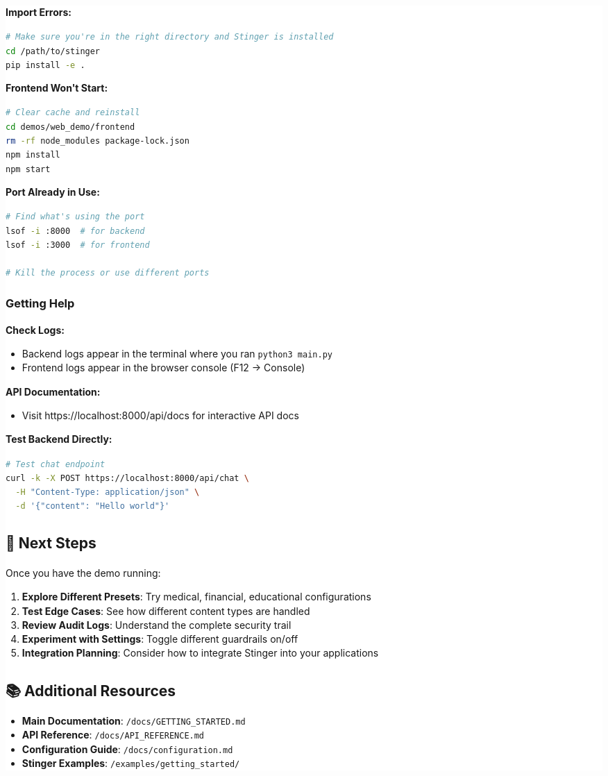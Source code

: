 **Import Errors:**
```bash
# Make sure you're in the right directory and Stinger is installed
cd /path/to/stinger
pip install -e .
```

**Frontend Won't Start:**
```bash
# Clear cache and reinstall
cd demos/web_demo/frontend
rm -rf node_modules package-lock.json
npm install
npm start
```

**Port Already in Use:**
```bash
# Find what's using the port
lsof -i :8000  # for backend
lsof -i :3000  # for frontend

# Kill the process or use different ports
```

### Getting Help

**Check Logs:**
- Backend logs appear in the terminal where you ran `python3 main.py`
- Frontend logs appear in the browser console (F12 → Console)

**API Documentation:**
- Visit https://localhost:8000/api/docs for interactive API docs

**Test Backend Directly:**
```bash
# Test chat endpoint
curl -k -X POST https://localhost:8000/api/chat \
  -H "Content-Type: application/json" \
  -d '{"content": "Hello world"}'
```

## 🎉 Next Steps

Once you have the demo running:

1. **Explore Different Presets**: Try medical, financial, educational configurations
2. **Test Edge Cases**: See how different content types are handled
3. **Review Audit Logs**: Understand the complete security trail
4. **Experiment with Settings**: Toggle different guardrails on/off
5. **Integration Planning**: Consider how to integrate Stinger into your applications

## 📚 Additional Resources

- **Main Documentation**: `/docs/GETTING_STARTED.md`
- **API Reference**: `/docs/API_REFERENCE.md`
- **Configuration Guide**: `/docs/configuration.md`
- **Stinger Examples**: `/examples/getting_started/`
